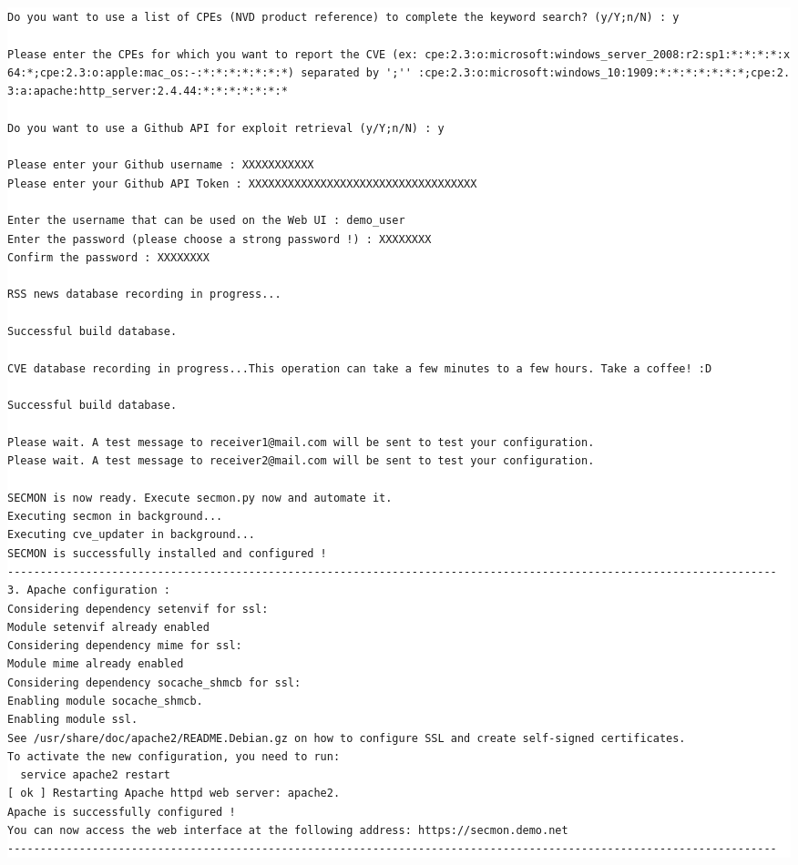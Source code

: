 ```
Do you want to use a list of CPEs (NVD product reference) to complete the keyword search? (y/Y;n/N) : y

Please enter the CPEs for which you want to report the CVE (ex: cpe:2.3:o:microsoft:windows_server_2008:r2:sp1:*:*:*:*:x64:*;cpe:2.3:o:apple:mac_os:-:*:*:*:*:*:*:*) separated by ';'' :cpe:2.3:o:microsoft:windows_10:1909:*:*:*:*:*:*:*;cpe:2.3:a:apache:http_server:2.4.44:*:*:*:*:*:*:*

Do you want to use a Github API for exploit retrieval (y/Y;n/N) : y

Please enter your Github username : XXXXXXXXXXX
Please enter your Github API Token : XXXXXXXXXXXXXXXXXXXXXXXXXXXXXXXXXXX

Enter the username that can be used on the Web UI : demo_user
Enter the password (please choose a strong password !) : XXXXXXXX
Confirm the password : XXXXXXXX

RSS news database recording in progress...

Successful build database.

CVE database recording in progress...This operation can take a few minutes to a few hours. Take a coffee! :D

Successful build database.

Please wait. A test message to receiver1@mail.com will be sent to test your configuration.
Please wait. A test message to receiver2@mail.com will be sent to test your configuration.

SECMON is now ready. Execute secmon.py now and automate it.
Executing secmon in background...
Executing cve_updater in background...
SECMON is successfully installed and configured !
----------------------------------------------------------------------------------------------------------------------
3. Apache configuration : 
Considering dependency setenvif for ssl:
Module setenvif already enabled
Considering dependency mime for ssl:
Module mime already enabled
Considering dependency socache_shmcb for ssl:
Enabling module socache_shmcb.
Enabling module ssl.
See /usr/share/doc/apache2/README.Debian.gz on how to configure SSL and create self-signed certificates.
To activate the new configuration, you need to run:
  service apache2 restart
[ ok ] Restarting Apache httpd web server: apache2.
Apache is successfully configured !
You can now access the web interface at the following address: https://secmon.demo.net
----------------------------------------------------------------------------------------------------------------------

```
